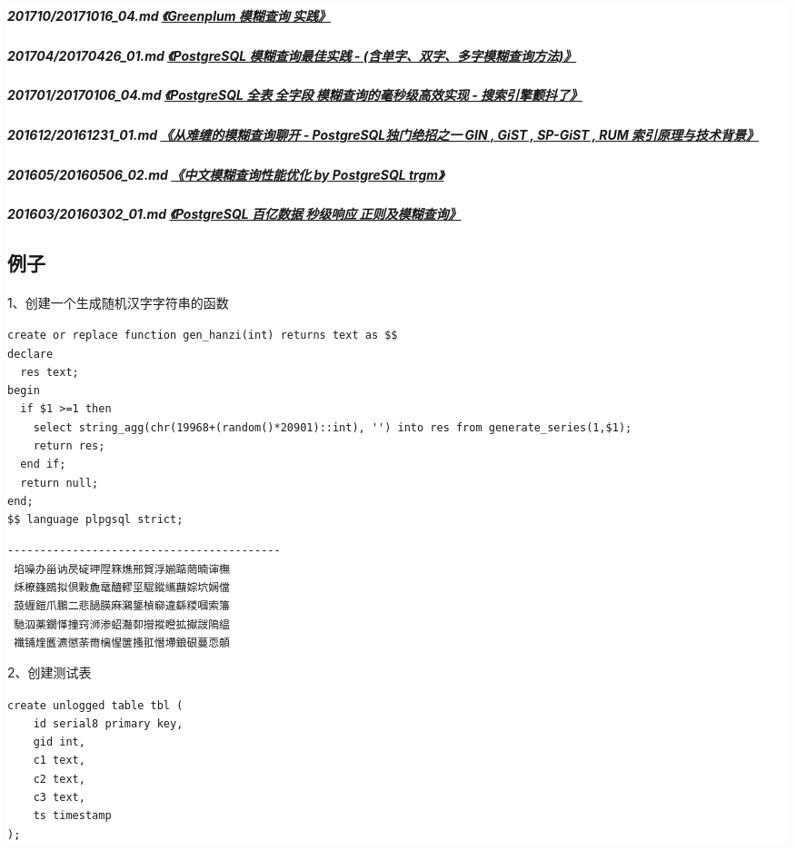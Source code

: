 ##### 201710/20171016_04.md   [《Greenplum 模糊查询 实践》](../201710/20171016_04.md)    
##### 201704/20170426_01.md   [《PostgreSQL 模糊查询最佳实践 - (含单字、双字、多字模糊查询方法)》](../201704/20170426_01.md)    
##### 201701/20170106_04.md   [《PostgreSQL 全表 全字段 模糊查询的毫秒级高效实现 - 搜索引擎颤抖了》](../201701/20170106_04.md)    
##### 201612/20161231_01.md   [《从难缠的模糊查询聊开 - PostgreSQL独门绝招之一 GIN , GiST , SP-GiST , RUM 索引原理与技术背景》](../201612/20161231_01.md)    
##### 201605/20160506_02.md   [《中文模糊查询性能优化 by PostgreSQL trgm》](../201605/20160506_02.md)    
##### 201603/20160302_01.md   [《PostgreSQL 百亿数据 秒级响应 正则及模糊查询》](../201603/20160302_01.md)    
  
  
## 例子  
1、创建一个生成随机汉字字符串的函数  
  
```  
create or replace function gen_hanzi(int) returns text as $$                    
declare          
  res text;          
begin          
  if $1 >=1 then          
    select string_agg(chr(19968+(random()*20901)::int), '') into res from generate_series(1,$1);          
    return res;          
  end if;          
  return null;          
end;          
$$ language plpgsql strict;  
```  
  
  
```  
------------------------------------------        
 埳噪办甾讷昃碇玾陧箖燋邢賀浮媊踮菵暔谉橅        
 秌橑籛鴎拟倶敤麁鼋醠轇坙騉鏦纗蘛婃坹娴儅        
 蔎緾鎧爪鵬二悲膼朠麻鸂鋬楨窷違繇糭嘓索籓        
 馳泅薬鐗愅撞窍浉渗蛁灎厀攚摐瞪拡擜詜隝緼        
 襳铺煃匶瀌懲荼黹樆惺箧搔羾憯墆鋃硍蔓恧顤     
```  
  
2、创建测试表  
  
  
```  
create unlogged table tbl (  
	id serial8 primary key,  
	gid int,  
	c1 text,  
	c2 text,  
	c3 text,  
	ts timestamp  
);  
```  
  